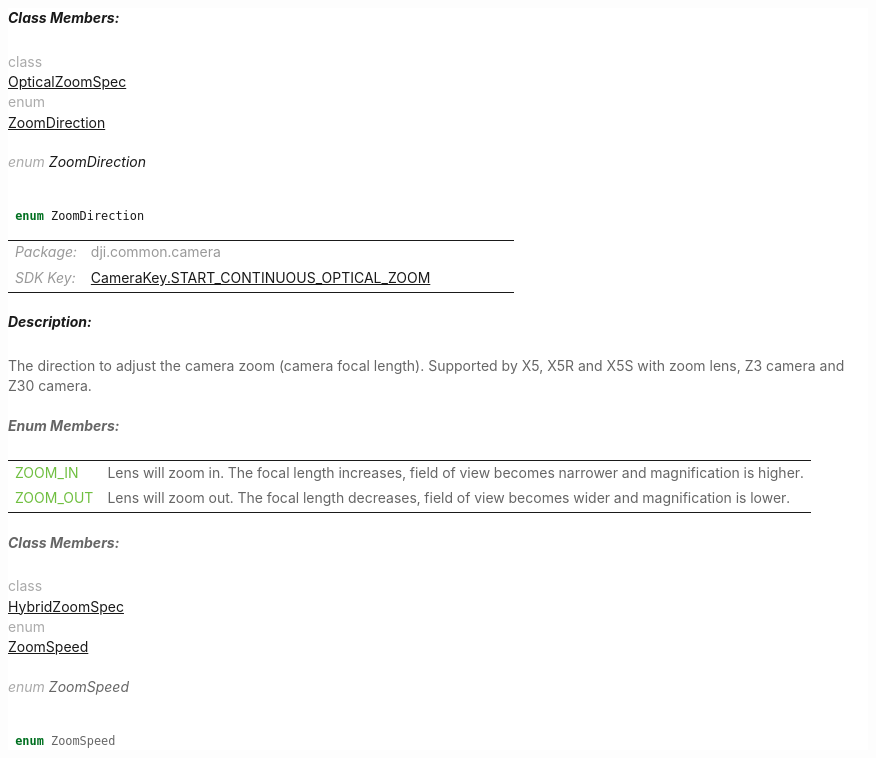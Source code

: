##### Class Members:

</div>

<div class="api-row" id="djicamera_djicameraopticalzoomspec"><div class="api-col left"></div><div class="api-col middle" style="color:#AAA">class</div><div class="api-col right"><a href="/Components/Camera/DJICamera_DJICameraOpticalZoomSpec.html">OpticalZoomSpec</a></div></div><div class="api-row" id="djicamera_djicameraopticalzoomdirection"><div class="api-col left"></div><div class="api-col middle" style="color:#AAA">enum</div><div class="api-col right"><a class="trigger" href="#djicamera_djicameraopticalzoomdirection_inline">ZoomDirection</a></div></div><div class="inline-doc" id="djicamera_djicameraopticalzoomdirection_inline"

><div class="article"><h6 ><font color="#AAA">enum </font>ZoomDirection</h6></div>

~~~java
 enum ZoomDirection 
~~~

<html><table class="table-supportedby"><tr valign="top"><td width=15%><font color="#999"><i>Package:</i></td><td width=85%><font color="#999">dji.common.camera</td></tr><tr valign="top"><td width=15%><font color="#999"><i>SDK Key:</i></td><td width=85%><font color="#999"><a href="/Components/KeyManager/DJICameraKey.html#camerakey_start_continuous_optical_zoom_key">CameraKey.START_CONTINUOUS_OPTICAL_ZOOM</a></td></tr></table></html>



##### Description:



<font color="#666">The direction to adjust the camera zoom (camera focal length). Supported by X5, X5R and X5S with zoom lens, Z3 camera and Z30 camera.



##### Enum Members:

<html><table class="table-inline-parameters"><tr valign="top"><td><font color="#70BF41"><a href="#djicamera_djicameraopticalzoomdirection_zoomin_inline"></a>ZOOM_IN</td><td><font color="#666">Lens will zoom in. The focal length increases, field of view becomes narrower and magnification is higher.</td></tr><tr valign="top"><td><font color="#70BF41"><a href="#djicamera_djicameraopticalzoomdirection_zoomout_inline"></a>ZOOM_OUT</td><td><font color="#666">Lens will zoom out. The focal length decreases, field of view becomes wider and magnification is lower.</td></tr></table></html>

##### Class Members:

</div>

<div class="api-row" id="djicamera_djicamerahybridzoomspec"><div class="api-col left"></div><div class="api-col middle" style="color:#AAA">class</div><div class="api-col right"><a href="/Components/Camera/DJICamera_DJICameraHybridZoomSpec.html">HybridZoomSpec</a></div></div><div class="api-row" id="djicamera_djicameraopticalzoomspeed"><div class="api-col left"></div><div class="api-col middle" style="color:#AAA">enum</div><div class="api-col right"><a class="trigger" href="#djicamera_djicameraopticalzoomspeed_inline">ZoomSpeed</a></div></div><div class="inline-doc" id="djicamera_djicameraopticalzoomspeed_inline"

><div class="article"><h6 ><font color="#AAA">enum </font>ZoomSpeed</h6></div>

~~~java
 enum ZoomSpeed 
~~~
